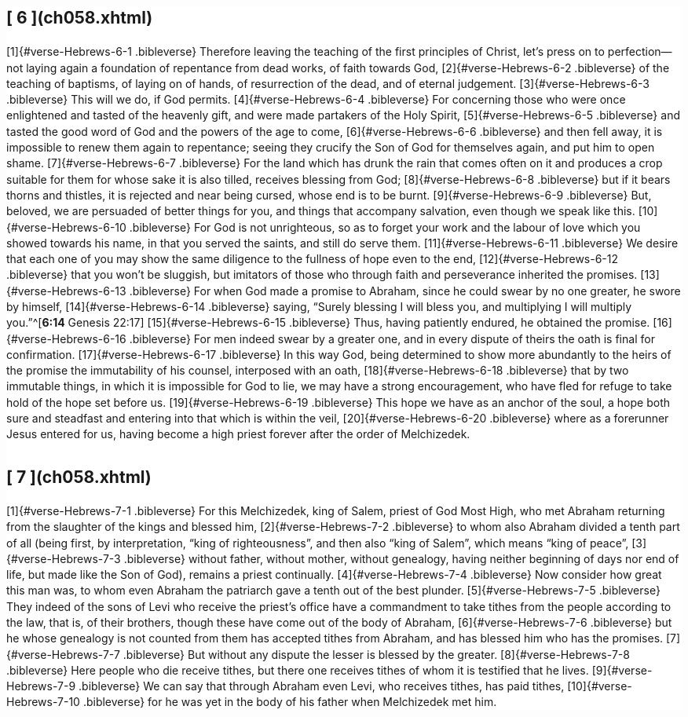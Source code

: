 <h2 class="chaptertitle">[&nbsp;6&nbsp;](ch058.xhtml)<span><span id="chapter-Hebrews-6"></span></span></h2>
 
[1]{#verse-Hebrews-6-1 .bibleverse} Therefore leaving the teaching of the first principles of Christ, let’s press on to perfection—not laying again a foundation of repentance from dead works, of faith towards God, [2]{#verse-Hebrews-6-2 .bibleverse} of the teaching of baptisms, of laying on of hands, of resurrection of the dead, and of eternal judgement. [3]{#verse-Hebrews-6-3 .bibleverse} This will we do, if God permits. [4]{#verse-Hebrews-6-4 .bibleverse} For concerning those who were once enlightened and tasted of the heavenly gift, and were made partakers of the Holy Spirit, [5]{#verse-Hebrews-6-5 .bibleverse} and tasted the good word of God and the powers of the age to come, [6]{#verse-Hebrews-6-6 .bibleverse} and then fell away, it is impossible to renew them again to repentance; seeing they crucify the Son of God for themselves again, and put him to open shame. [7]{#verse-Hebrews-6-7 .bibleverse} For the land which has drunk the rain that comes often on it and produces a crop suitable for them for whose sake it is also tilled, receives blessing from God; [8]{#verse-Hebrews-6-8 .bibleverse} but if it bears thorns and thistles, it is rejected and near being cursed, whose end is to be burnt.
[9]{#verse-Hebrews-6-9 .bibleverse} But, beloved, we are persuaded of better things for you, and things that accompany salvation, even though we speak like this. [10]{#verse-Hebrews-6-10 .bibleverse} For God is not unrighteous, so as to forget your work and the labour of love which you showed towards his name, in that you served the saints, and still do serve them. [11]{#verse-Hebrews-6-11 .bibleverse} We desire that each one of you may show the same diligence to the fullness of hope even to the end, [12]{#verse-Hebrews-6-12 .bibleverse} that you won’t be sluggish, but imitators of those who through faith and perseverance inherited the promises.
[13]{#verse-Hebrews-6-13 .bibleverse} For when God made a promise to Abraham, since he could swear by no one greater, he swore by himself, [14]{#verse-Hebrews-6-14 .bibleverse} saying, “Surely blessing I will bless you, and multiplying I will multiply you.”^[**6:14** Genesis 22:17] [15]{#verse-Hebrews-6-15 .bibleverse} Thus, having patiently endured, he obtained the promise. [16]{#verse-Hebrews-6-16 .bibleverse} For men indeed swear by a greater one, and in every dispute of theirs the oath is final for confirmation. [17]{#verse-Hebrews-6-17 .bibleverse} In this way God, being determined to show more abundantly to the heirs of the promise the immutability of his counsel, interposed with an oath, [18]{#verse-Hebrews-6-18 .bibleverse} that by two immutable things, in which it is impossible for God to lie, we may have a strong encouragement, who have fled for refuge to take hold of the hope set before us. [19]{#verse-Hebrews-6-19 .bibleverse} This hope we have as an anchor of the soul, a hope both sure and steadfast and entering into that which is within the veil, [20]{#verse-Hebrews-6-20 .bibleverse} where as a forerunner Jesus entered for us, having become a high priest forever after the order of Melchizedek.

<h2 class="chaptertitle">[&nbsp;7&nbsp;](ch058.xhtml)<span><span id="chapter-Hebrews-7"></span></span></h2>
 
[1]{#verse-Hebrews-7-1 .bibleverse} For this Melchizedek, king of Salem, priest of God Most High, who met Abraham returning from the slaughter of the kings and blessed him, [2]{#verse-Hebrews-7-2 .bibleverse} to whom also Abraham divided a tenth part of all (being first, by interpretation, “king of righteousness”, and then also “king of Salem”, which means “king of peace”, [3]{#verse-Hebrews-7-3 .bibleverse} without father, without mother, without genealogy, having neither beginning of days nor end of life, but made like the Son of God), remains a priest continually.
[4]{#verse-Hebrews-7-4 .bibleverse} Now consider how great this man was, to whom even Abraham the patriarch gave a tenth out of the best plunder. [5]{#verse-Hebrews-7-5 .bibleverse} They indeed of the sons of Levi who receive the priest’s office have a commandment to take tithes from the people according to the law, that is, of their brothers, though these have come out of the body of Abraham, [6]{#verse-Hebrews-7-6 .bibleverse} but he whose genealogy is not counted from them has accepted tithes from Abraham, and has blessed him who has the promises. [7]{#verse-Hebrews-7-7 .bibleverse} But without any dispute the lesser is blessed by the greater. [8]{#verse-Hebrews-7-8 .bibleverse} Here people who die receive tithes, but there one receives tithes of whom it is testified that he lives. [9]{#verse-Hebrews-7-9 .bibleverse} We can say that through Abraham even Levi, who receives tithes, has paid tithes, [10]{#verse-Hebrews-7-10 .bibleverse} for he was yet in the body of his father when Melchizedek met him.